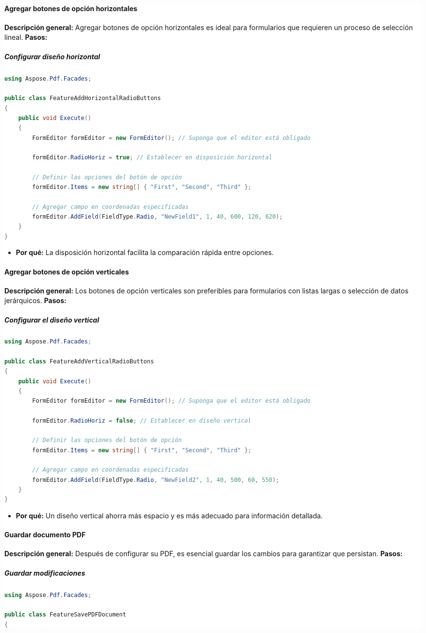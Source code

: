 #### Agregar botones de opción horizontales
**Descripción general:**
Agregar botones de opción horizontales es ideal para formularios que requieren un proceso de selección lineal.
**Pasos:**
##### Configurar diseño horizontal
```csharp
using Aspose.Pdf.Facades;

public class FeatureAddHorizontalRadioButtons
{
    public void Execute()
    {
        FormEditor formEditor = new FormEditor(); // Suponga que el editor está obligado

        formEditor.RadioHoriz = true; // Establecer en disposición horizontal
        
        // Definir las opciones del botón de opción
        formEditor.Items = new string[] { "First", "Second", "Third" };
        
        // Agregar campo en coordenadas especificadas
        formEditor.AddField(FieldType.Radio, "NewField1", 1, 40, 600, 120, 620);
    }
}
```
- **Por qué:** La disposición horizontal facilita la comparación rápida entre opciones.
#### Agregar botones de opción verticales
**Descripción general:**
Los botones de opción verticales son preferibles para formularios con listas largas o selección de datos jerárquicos.
**Pasos:**
##### Configurar el diseño vertical
```csharp
using Aspose.Pdf.Facades;

public class FeatureAddVerticalRadioButtons
{
    public void Execute()
    {
        FormEditor formEditor = new FormEditor(); // Suponga que el editor está obligado

        formEditor.RadioHoriz = false; // Establecer en diseño vertical
        
        // Definir las opciones del botón de opción
        formEditor.Items = new string[] { "First", "Second", "Third" };
        
        // Agregar campo en coordenadas especificadas
        formEditor.AddField(FieldType.Radio, "NewField2", 1, 40, 500, 60, 550);
    }
}
```
- **Por qué:** Un diseño vertical ahorra más espacio y es más adecuado para información detallada.
#### Guardar documento PDF
**Descripción general:**
Después de configurar su PDF, es esencial guardar los cambios para garantizar que persistan.
**Pasos:**
##### Guardar modificaciones
```csharp
using Aspose.Pdf.Facades;

public class FeatureSavePDFDocument
{
```